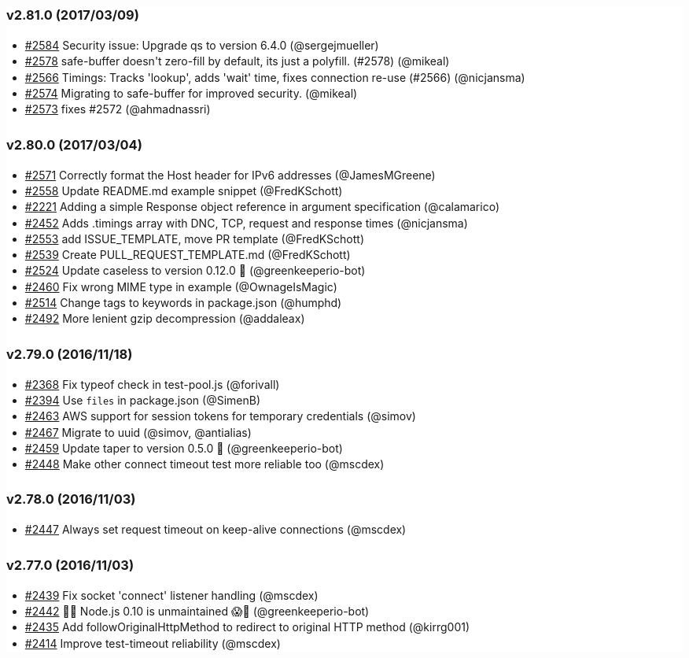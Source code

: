 ### v2.81.0 (2017/03/09)
- [#2584](https://github.com/request/request/pull/2584) Security issue: Upgrade qs to version 6.4.0 (@sergejmueller)
- [#2578](https://github.com/request/request/pull/2578) safe-buffer doesn't zero-fill by default, its just a polyfill. (#2578) (@mikeal)
- [#2566](https://github.com/request/request/pull/2566) Timings: Tracks 'lookup', adds 'wait' time, fixes connection re-use (#2566) (@nicjansma)
- [#2574](https://github.com/request/request/pull/2574) Migrating to safe-buffer for improved security. (@mikeal)
- [#2573](https://github.com/request/request/pull/2573) fixes #2572 (@ahmadnassri)

### v2.80.0 (2017/03/04)
- [#2571](https://github.com/request/request/pull/2571) Correctly format the Host header for IPv6 addresses (@JamesMGreene)
- [#2558](https://github.com/request/request/pull/2558) Update README.md example snippet (@FredKSchott)
- [#2221](https://github.com/request/request/pull/2221) Adding a simple Response object reference in argument specification (@calamarico)
- [#2452](https://github.com/request/request/pull/2452) Adds .timings array with DNC, TCP, request and response times (@nicjansma)
- [#2553](https://github.com/request/request/pull/2553) add ISSUE_TEMPLATE, move PR template (@FredKSchott)
- [#2539](https://github.com/request/request/pull/2539) Create PULL_REQUEST_TEMPLATE.md (@FredKSchott)
- [#2524](https://github.com/request/request/pull/2524) Update caseless to version 0.12.0 🚀 (@greenkeeperio-bot)
- [#2460](https://github.com/request/request/pull/2460) Fix wrong MIME type in example (@OwnageIsMagic)
- [#2514](https://github.com/request/request/pull/2514) Change tags to keywords in package.json (@humphd)
- [#2492](https://github.com/request/request/pull/2492) More lenient gzip decompression (@addaleax)

### v2.79.0 (2016/11/18)
- [#2368](https://github.com/request/request/pull/2368) Fix typeof check in test-pool.js (@forivall)
- [#2394](https://github.com/request/request/pull/2394) Use `files` in package.json (@SimenB)
- [#2463](https://github.com/request/request/pull/2463) AWS support for session tokens for temporary credentials (@simov)
- [#2467](https://github.com/request/request/pull/2467) Migrate to uuid (@simov, @antialias)
- [#2459](https://github.com/request/request/pull/2459) Update taper to version 0.5.0 🚀 (@greenkeeperio-bot)
- [#2448](https://github.com/request/request/pull/2448) Make other connect timeout test more reliable too (@mscdex)

### v2.78.0 (2016/11/03)
- [#2447](https://github.com/request/request/pull/2447) Always set request timeout on keep-alive connections (@mscdex)

### v2.77.0 (2016/11/03)
- [#2439](https://github.com/request/request/pull/2439) Fix socket 'connect' listener handling (@mscdex)
- [#2442](https://github.com/request/request/pull/2442) 👻😱 Node.js 0.10 is unmaintained 😱👻 (@greenkeeperio-bot)
- [#2435](https://github.com/request/request/pull/2435) Add followOriginalHttpMethod to redirect to original HTTP method (@kirrg001)
- [#2414](https://github.com/request/request/pull/2414) Improve test-timeout reliability (@mscdex)
